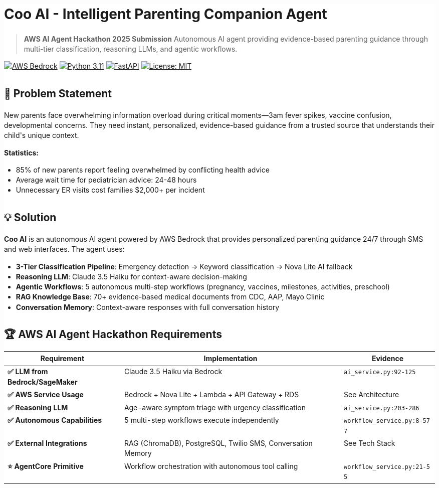 # Coo AI - Intelligent Parenting Companion Agent

> **AWS AI Agent Hackathon 2025 Submission**
> Autonomous AI agent providing evidence-based parenting guidance through multi-tier classification, reasoning LLMs, and agentic workflows.

[![AWS Bedrock](https://img.shields.io/badge/AWS-Bedrock-purple)](https://aws.amazon.com/bedrock/)
[![Python 3.11](https://img.shields.io/badge/python-3.11-blue.svg)](https://www.python.org/downloads/)
[![FastAPI](https://img.shields.io/badge/FastAPI-0.100+-green.svg)](https://fastapi.tiangolo.com)
[![License: MIT](https://img.shields.io/badge/License-MIT-yellow.svg)](https://opensource.org/licenses/MIT)

## 🎯 Problem Statement

New parents face overwhelming information overload during critical moments—3am fever spikes, vaccine confusion, developmental concerns. They need instant, personalized, evidence-based guidance from a trusted source that understands their child's unique context.

**Statistics:**
- 85% of new parents report feeling overwhelmed by conflicting health advice
- Average wait time for pediatrician advice: 24-48 hours
- Unnecessary ER visits cost families $2,000+ per incident

## 💡 Solution

**Coo AI** is an autonomous AI agent powered by AWS Bedrock that provides personalized parenting guidance 24/7 through SMS and web interfaces. The agent uses:

- **3-Tier Classification Pipeline**: Emergency detection → Keyword classification → Nova Lite AI fallback
- **Reasoning LLM**: Claude 3.5 Haiku for context-aware decision-making
- **Agentic Workflows**: 5 autonomous multi-step workflows (pregnancy, vaccines, milestones, activities, preschool)
- **RAG Knowledge Base**: 70+ evidence-based medical documents from CDC, AAP, Mayo Clinic
- **Conversation Memory**: Context-aware responses with full conversation history

## 🏆 AWS AI Agent Hackathon Requirements

| Requirement | Implementation | Evidence |
|-------------|---------------|----------|
| **✅ LLM from Bedrock/SageMaker** | Claude 3.5 Haiku via Bedrock | `ai_service.py:92-125` |
| **✅ AWS Service Usage** | Bedrock + Nova Lite + Lambda + API Gateway + RDS | See Architecture |
| **✅ Reasoning LLM** | Age-aware symptom triage with urgency classification | `ai_service.py:203-286` |
| **✅ Autonomous Capabilities** | 5 multi-step workflows execute independently | `workflow_service.py:8-577` |
| **✅ External Integrations** | RAG (ChromaDB), PostgreSQL, Twilio SMS, Conversation Memory | See Tech Stack |
| **⭐ AgentCore Primitive** | Workflow orchestration with autonomous tool calling | `workflow_service.py:21-55` |
